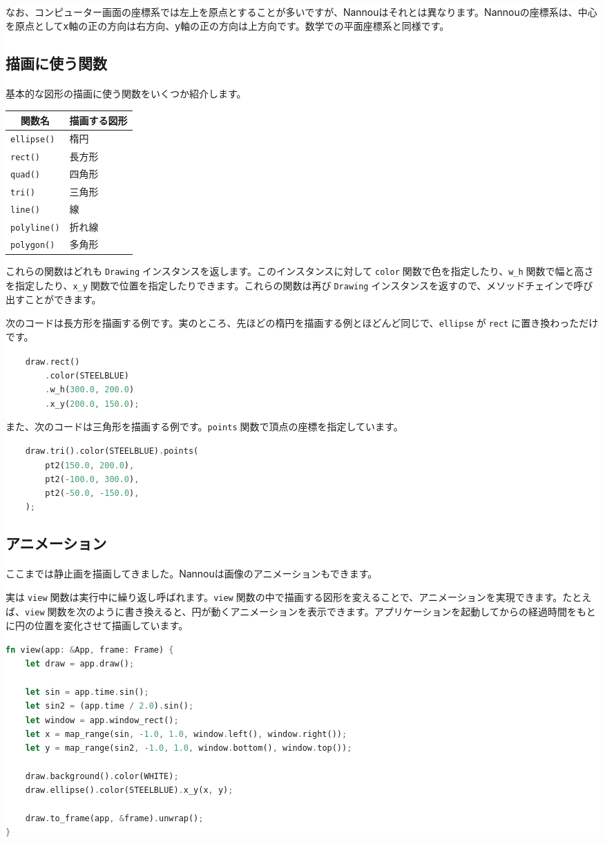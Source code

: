 なお、コンピューター画面の座標系では左上を原点とすることが多いですが、Nannouはそれとは異なります。Nannouの座標系は、中心を原点としてx軸の正の方向は右方向、y軸の正の方向は上方向です。数学での平面座標系と同様です。

## 描画に使う関数

基本的な図形の描画に使う関数をいくつか紹介します。

| 関数名 | 描画する図形 |
| --- | --- |
| `ellipse()` | 楕円 |
| `rect()` | 長方形 |
| `quad()` | 四角形 |
| `tri()` | 三角形 |
| `line()` | 線 |
| `polyline()` | 折れ線 |
| `polygon()` | 多角形 |

これらの関数はどれも `Drawing` インスタンスを返します。このインスタンスに対して `color` 関数で色を指定したり、`w_h` 関数で幅と高さを指定したり、`x_y` 関数で位置を指定したりできます。これらの関数は再び `Drawing` インスタンスを返すので、メソッドチェインで呼び出すことができます。

次のコードは長方形を描画する例です。実のところ、先ほどの楕円を描画する例とほどんど同じで、`ellipse` が `rect` に置き換わっただけです。

```rust
    draw.rect()
        .color(STEELBLUE)
        .w_h(300.0, 200.0)
        .x_y(200.0, 150.0);
```

また、次のコードは三角形を描画する例です。`points` 関数で頂点の座標を指定しています。

```rust
    draw.tri().color(STEELBLUE).points(
        pt2(150.0, 200.0),
        pt2(-100.0, 300.0),
        pt2(-50.0, -150.0),
    );
```

## アニメーション

ここまでは静止画を描画してきました。Nannouは画像のアニメーションもできます。

実は `view` 関数は実行中に繰り返し呼ばれます。`view` 関数の中で描画する図形を変えることで、アニメーションを実現できます。たとえば、`view` 関数を次のように書き換えると、円が動くアニメーションを表示できます。アプリケーションを起動してからの経過時間をもとに円の位置を変化させて描画しています。

```rust
fn view(app: &App, frame: Frame) {
    let draw = app.draw();

    let sin = app.time.sin();
    let sin2 = (app.time / 2.0).sin();
    let window = app.window_rect();
    let x = map_range(sin, -1.0, 1.0, window.left(), window.right());
    let y = map_range(sin2, -1.0, 1.0, window.bottom(), window.top());

    draw.background().color(WHITE);
    draw.ellipse().color(STEELBLUE).x_y(x, y);

    draw.to_frame(app, &frame).unwrap();
}
```
